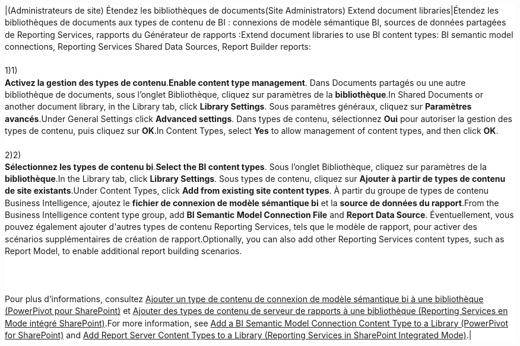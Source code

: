 |<span data-ttu-id="9a923-191">(Administrateurs de site) Étendez les bibliothèques de documents</span><span class="sxs-lookup"><span data-stu-id="9a923-191">(Site Administrators) Extend document libraries</span></span>|<span data-ttu-id="9a923-192">Étendez les bibliothèques de documents aux types de contenu de BI : connexions de modèle sémantique BI, sources de données partagées de Reporting Services, rapports du Générateur de rapports :</span><span class="sxs-lookup"><span data-stu-id="9a923-192">Extend document libraries to use BI content types: BI semantic model connections, Reporting Services Shared Data Sources, Report Builder reports:</span></span><br /><br /> <span data-ttu-id="9a923-193">1)</span><span class="sxs-lookup"><span data-stu-id="9a923-193">1)</span></span> <br />                    <span data-ttu-id="9a923-194">**Activez la gestion des types de contenu**.</span><span class="sxs-lookup"><span data-stu-id="9a923-194">**Enable content type management**.</span></span> <span data-ttu-id="9a923-195">Dans Documents partagés ou une autre bibliothèque de documents, sous l’onglet Bibliothèque, cliquez sur paramètres de la **bibliothèque**.</span><span class="sxs-lookup"><span data-stu-id="9a923-195">In Shared Documents or another document library, in the Library tab, click **Library Settings**.</span></span> <span data-ttu-id="9a923-196">Sous paramètres généraux, cliquez sur **Paramètres avancés**.</span><span class="sxs-lookup"><span data-stu-id="9a923-196">Under General Settings click **Advanced settings**.</span></span> <span data-ttu-id="9a923-197">Dans types de contenu, sélectionnez **Oui** pour autoriser la gestion des types de contenu, puis cliquez sur **OK**.</span><span class="sxs-lookup"><span data-stu-id="9a923-197">In Content Types, select **Yes** to allow management of content types, and then click **OK**.</span></span><br /><br /> <span data-ttu-id="9a923-198">2)</span><span class="sxs-lookup"><span data-stu-id="9a923-198">2)</span></span> <br />                    <span data-ttu-id="9a923-199">**Sélectionnez les types de contenu bi**.</span><span class="sxs-lookup"><span data-stu-id="9a923-199">**Select the BI content types**.</span></span> <span data-ttu-id="9a923-200">Sous l’onglet Bibliothèque, cliquez sur paramètres de la **bibliothèque**.</span><span class="sxs-lookup"><span data-stu-id="9a923-200">In the Library tab, click **Library Settings**.</span></span> <span data-ttu-id="9a923-201">Sous types de contenu, cliquez sur **Ajouter à partir de types de contenu de site existants**.</span><span class="sxs-lookup"><span data-stu-id="9a923-201">Under Content Types, click **Add from existing site content types**.</span></span> <span data-ttu-id="9a923-202">À partir du groupe de types de contenu Business Intelligence, ajoutez le **fichier de connexion de modèle sémantique bi** et la **source de données du rapport**.</span><span class="sxs-lookup"><span data-stu-id="9a923-202">From the Business Intelligence content type group, add **BI Semantic Model Connection File** and **Report Data Source**.</span></span> <span data-ttu-id="9a923-203">Éventuellement, vous pouvez également ajouter d'autres types de contenu Reporting Services, tels que le modèle de rapport, pour activer des scénarios supplémentaires de création de rapport.</span><span class="sxs-lookup"><span data-stu-id="9a923-203">Optionally, you can also add other Reporting Services content types, such as Report Model, to enable additional report building scenarios.</span></span><br /><br /> <br /><br /> <span data-ttu-id="9a923-204">Pour plus d’informations, consultez [Ajouter un type de contenu de connexion de modèle sémantique bi à une bibliothèque &#40;PowerPivot pour SharePoint&#41;](https://docs.microsoft.com/analysis-services/power-pivot-sharepoint/add-bi-semantic-model-connection-content-type-to-library) et [Ajouter des types de contenu de serveur de rapports à une bibliothèque &#40;Reporting Services en Mode intégré SharePoint&#41;](../../../2014/reporting-services/add-reporting-services-content-types-to-a-sharepoint-library.md).</span><span class="sxs-lookup"><span data-stu-id="9a923-204">For more information, see [Add a BI Semantic Model Connection Content Type to a Library &#40;PowerPivot for SharePoint&#41;](https://docs.microsoft.com/analysis-services/power-pivot-sharepoint/add-bi-semantic-model-connection-content-type-to-library) and [Add Report Server Content Types to a Library &#40;Reporting Services in SharePoint Integrated Mode&#41;](../../../2014/reporting-services/add-reporting-services-content-types-to-a-sharepoint-library.md).</span></span>|  